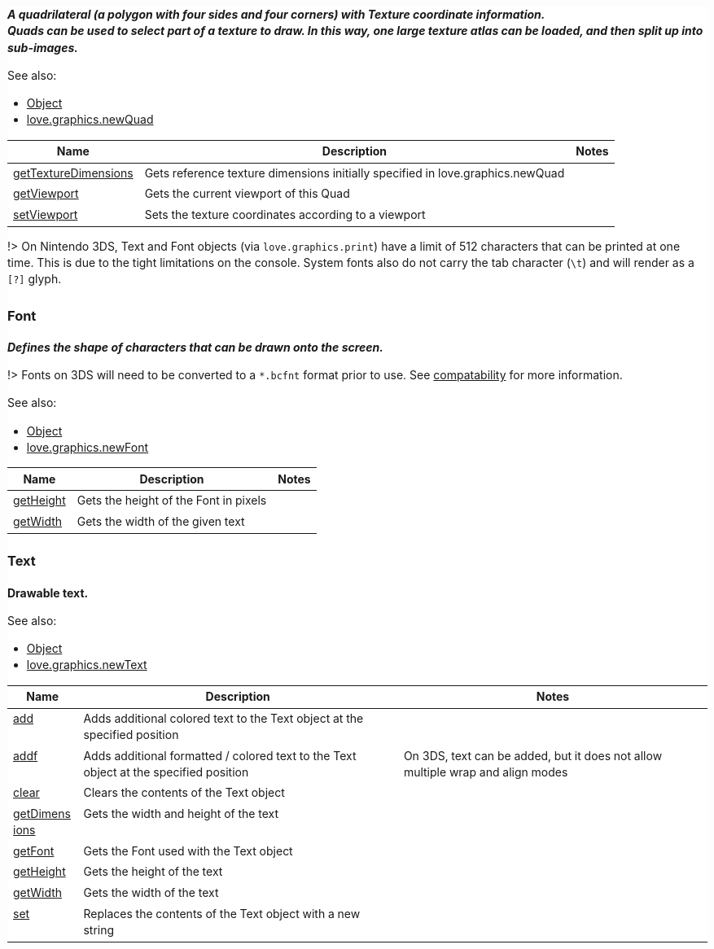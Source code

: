 <b><i>
A quadrilateral (a polygon with four sides and four corners) with Texture coordinate information.<br>
Quads can be used to select part of a texture to draw. In this way, one large texture atlas can be loaded, and then split up into sub-images.
</b></i>

See also:
- [Object](api/love?id=Object)
- [love.graphics.newQuad](https://love2d.org/wiki/love.graphics.newQuad)

| Name                                                                      | Description                                                                    | Notes |
|---------------------------------------------------------------------------|--------------------------------------------------------------------------------|-------|
| [getTextureDimensions](https://love2d.org/wiki/Quad:getTextureDimensions) | Gets reference texture dimensions initially specified in love.graphics.newQuad |       |
| [getViewport](https://love2d.org/wiki/Quad:getViewport)                   | Gets the current viewport of this Quad                                         |       |
| [setViewport](https://love2d.org/wiki/Quad:setViewport)                   | Sets the texture coordinates according to a viewport                           |       |

!> On Nintendo 3DS, Text and Font objects (via `love.graphics.print`) have a limit of 512 characters that can be printed at one time. This is due to the tight limitations on the console. System fonts also do not carry the tab character (`\t`) and will render as a `[?]` glyph.

### Font

<b><i>
Defines the shape of characters that can be drawn onto the screen.
</b></i>

!> Fonts on 3DS will need to be converted to a `*.bcfnt` format prior to use. See [compatability](compatability?id=system-font-loading) for more information.

See also:
- [Object](api/love?id=Object)
- [love.graphics.newFont](https://love2d.org/wiki/love.graphics.newFont)

| Name                                                | Description                           | Notes |
|-----------------------------------------------------|---------------------------------------|-------|
| [getHeight](https://love2d.org/wiki/Font:getHeight) | Gets the height of the Font in pixels |       |
| [getWidth](https://love2d.org/wiki/Font:getWidth)   | Gets the width of the given text      |       |

### Text

<b></i>
Drawable text.
</b></i>

See also:
- [Object](api/love?id=Object)
- [love.graphics.newText](https://love2d.org/wiki/love.graphics.newText)

| Name                                                        | Description                                                                           | Notes                                                                          |
|-------------------------------------------------------------|---------------------------------------------------------------------------------------|--------------------------------------------------------------------------------|
| [add](https://love2d.org/wiki/Text:add)                     | Adds additional colored text to the Text object at the specified position             |                                                                                |
| [addf](https://love2d.org/wiki/Text:addf)                   | Adds additional formatted / colored text to the Text object at the specified position | On 3DS, text can be added, but it does not allow multiple wrap and align modes |
| [clear](https://love2d.org/wiki/Text:clear)                 | Clears the contents of the Text object                                                |                                                                                |
| [getDimensions](https://love2d.org/wiki/Text:getDimensions) | Gets the width and height of the text                                                 |                                                                                |
| [getFont](https://love2d.org/wiki/Text:getFont)             | Gets the Font used with the Text object                                               |                                                                                |
| [getHeight](https://love2d.org/wiki/Text:getHeight)         | Gets the height of the text                                                           |                                                                                |
| [getWidth](https://love2d.org/wiki/Text:getWidth)           | Gets the width of the text                                                            |                                                                                |
| [set](https://love2d.org/wiki/Text:set)                     | Replaces the contents of the Text object with a new string                            |                                                                                |